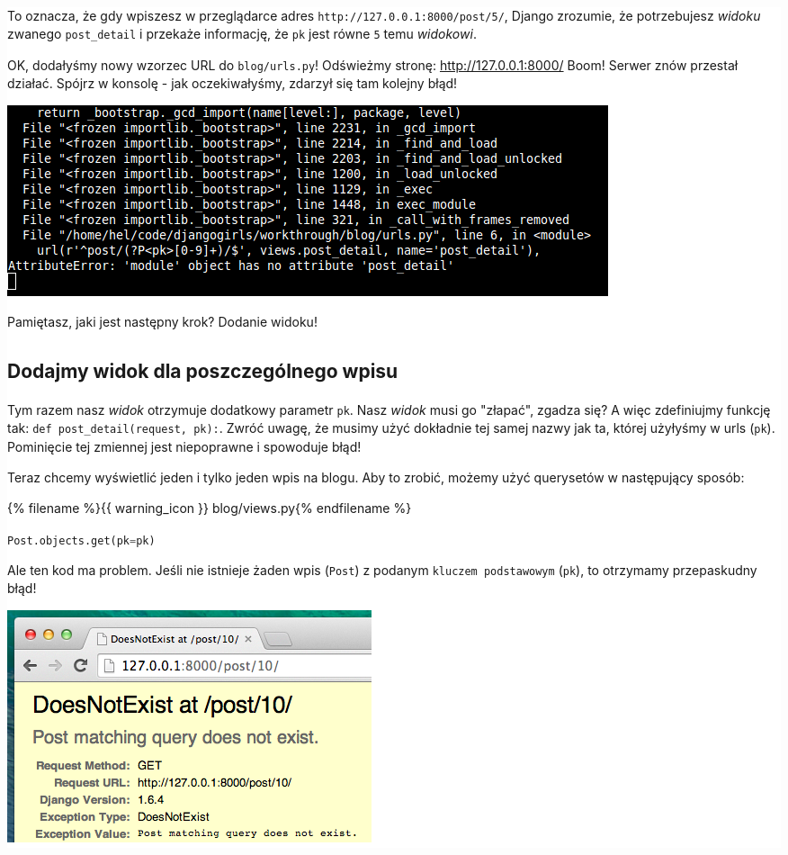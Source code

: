 To oznacza, że gdy wpiszesz w przeglądarce adres `http://127.0.0.1:8000/post/5/`, Django zrozumie, że potrzebujesz *widoku* zwanego `post_detail` i przekaże informację, że `pk` jest równe `5` temu *widokowi*.

OK, dodałyśmy nowy wzorzec URL do `blog/urls.py`! Odświeżmy stronę: http://127.0.0.1:8000/ Boom! Serwer znów przestał działać. Spójrz w konsolę - jak oczekiwałyśmy, zdarzył się tam kolejny błąd!

![AttributeError](images/attribute_error2.png)

Pamiętasz, jaki jest następny krok? Dodanie widoku!

## Dodajmy widok dla poszczególnego wpisu

Tym razem nasz *widok* otrzymuje dodatkowy parametr `pk`. Nasz *widok* musi go "złapać", zgadza się? A więc zdefiniujmy funkcję tak: `def post_detail(request, pk):`. Zwróć uwagę, że musimy użyć dokładnie tej samej nazwy jak ta, której użyłyśmy w urls (`pk`). Pominięcie tej zmiennej jest niepoprawne i spowoduje błąd!

Teraz chcemy wyświetlić jeden i tylko jeden wpis na blogu. Aby to zrobić, możemy użyć querysetów w następujący sposób:

{% filename %}{{ warning_icon }} blog/views.py{% endfilename %}

```python
Post.objects.get(pk=pk)
```

Ale ten kod ma problem. Jeśli nie istnieje żaden wpis (`Post`) z podanym `kluczem podstawowym` (`pk`), to otrzymamy przepaskudny błąd!

![Błąd DoesNotExist](images/does_not_exist2.png)
